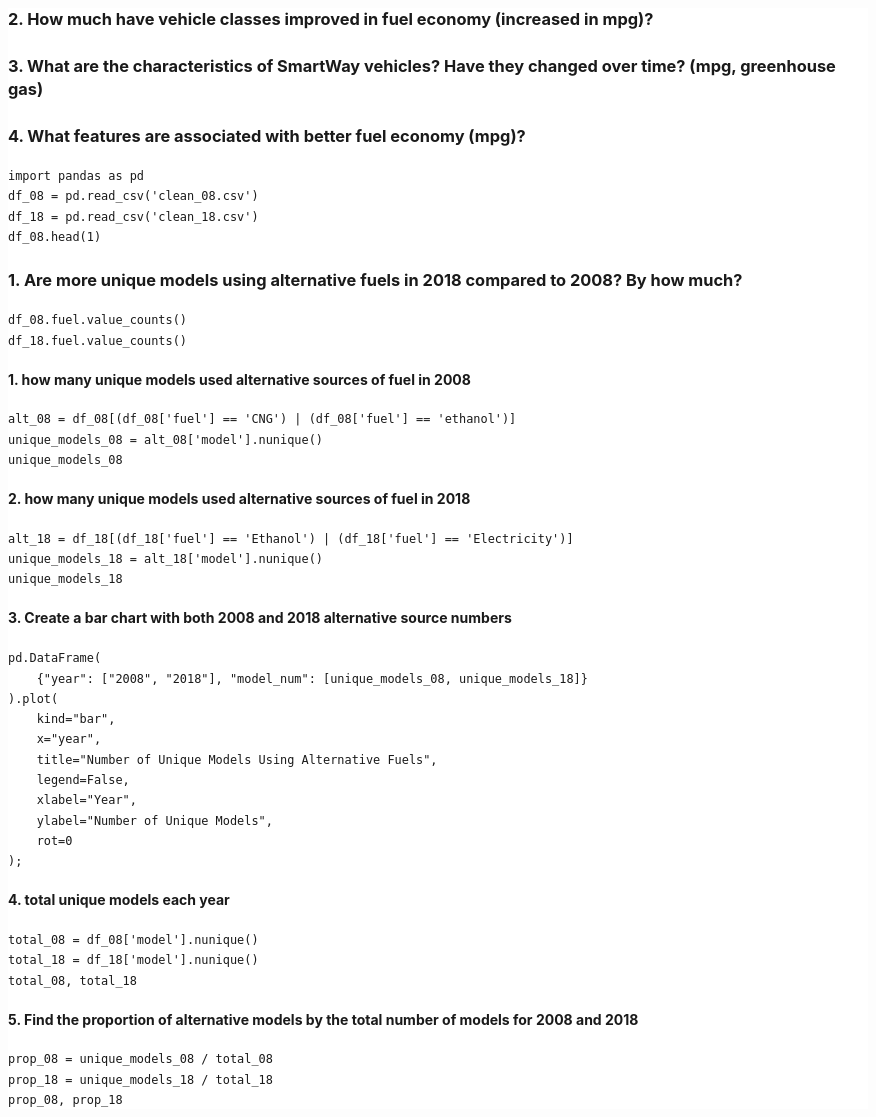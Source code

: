### 2. How much have vehicle classes improved in fuel economy (increased in mpg)?
### 3. What are the characteristics of SmartWay vehicles? Have they changed over time? (mpg, greenhouse gas)
### 4. What features are associated with better fuel economy (mpg)?
```
import pandas as pd
df_08 = pd.read_csv('clean_08.csv')
df_18 = pd.read_csv('clean_18.csv')
df_08.head(1)
```
### 1.  Are more unique models using alternative fuels in 2018 compared to 2008? By how much?
```
df_08.fuel.value_counts()
df_18.fuel.value_counts()
```
#### 1. how many unique models used alternative sources of fuel in 2008
```
alt_08 = df_08[(df_08['fuel'] == 'CNG') | (df_08['fuel'] == 'ethanol')]
unique_models_08 = alt_08['model'].nunique()
unique_models_08
```
#### 2. how many unique models used alternative sources of fuel in 2018
```
alt_18 = df_18[(df_18['fuel'] == 'Ethanol') | (df_18['fuel'] == 'Electricity')]
unique_models_18 = alt_18['model'].nunique()
unique_models_18
```
#### 3. Create a bar chart with both 2008 and 2018 alternative source numbers
```
pd.DataFrame(
    {"year": ["2008", "2018"], "model_num": [unique_models_08, unique_models_18]}
).plot(
    kind="bar",
    x="year",
    title="Number of Unique Models Using Alternative Fuels",
    legend=False,
    xlabel="Year",
    ylabel="Number of Unique Models",
    rot=0
);
```
#### 4. total unique models each year
```
total_08 = df_08['model'].nunique()
total_18 = df_18['model'].nunique()
total_08, total_18
```
#### 5. Find the proportion of alternative models by the total number of models for 2008 and 2018
```
prop_08 = unique_models_08 / total_08
prop_18 = unique_models_18 / total_18
prop_08, prop_18
```